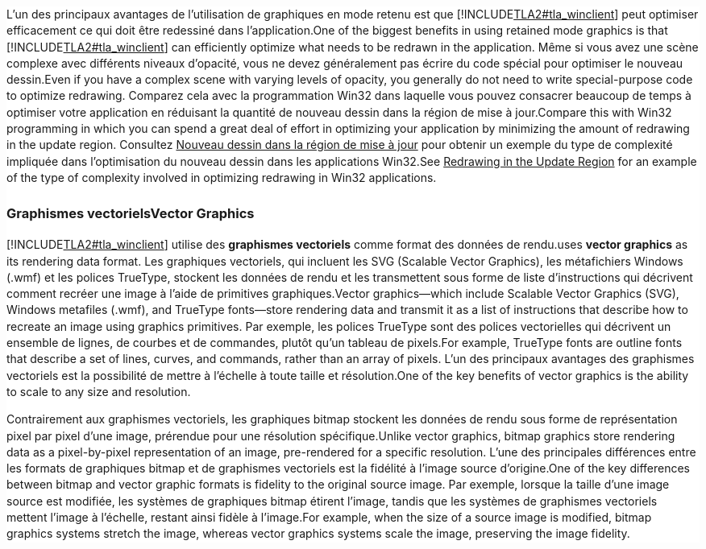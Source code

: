 <span data-ttu-id="14b95-272">L’un des principaux avantages de l’utilisation de graphiques en mode retenu est que [!INCLUDE[TLA2#tla_winclient](../../../../includes/tla2sharptla-winclient-md.md)] peut optimiser efficacement ce qui doit être redessiné dans l’application.</span><span class="sxs-lookup"><span data-stu-id="14b95-272">One of the biggest benefits in using retained mode graphics is that [!INCLUDE[TLA2#tla_winclient](../../../../includes/tla2sharptla-winclient-md.md)] can efficiently optimize what needs to be redrawn in the application.</span></span> <span data-ttu-id="14b95-273">Même si vous avez une scène complexe avec différents niveaux d’opacité, vous ne devez généralement pas écrire du code spécial pour optimiser le nouveau dessin.</span><span class="sxs-lookup"><span data-stu-id="14b95-273">Even if you have a complex scene with varying levels of opacity, you generally do not need to write special-purpose code to optimize redrawing.</span></span> <span data-ttu-id="14b95-274">Comparez cela avec la programmation Win32 dans laquelle vous pouvez consacrer beaucoup de temps à optimiser votre application en réduisant la quantité de nouveau dessin dans la région de mise à jour.</span><span class="sxs-lookup"><span data-stu-id="14b95-274">Compare this with Win32 programming in which you can spend a great deal of effort in optimizing your application by minimizing the amount of redrawing in the update region.</span></span> <span data-ttu-id="14b95-275">Consultez [Nouveau dessin dans la région de mise à jour](/windows/desktop/gdi/redrawing-in-the-update-region) pour obtenir un exemple du type de complexité impliquée dans l’optimisation du nouveau dessin dans les applications Win32.</span><span class="sxs-lookup"><span data-stu-id="14b95-275">See [Redrawing in the Update Region](/windows/desktop/gdi/redrawing-in-the-update-region) for an example of the type of complexity involved in optimizing redrawing in Win32 applications.</span></span>  
  
### <a name="vector-graphics"></a><span data-ttu-id="14b95-276">Graphismes vectoriels</span><span class="sxs-lookup"><span data-stu-id="14b95-276">Vector Graphics</span></span>  
 [!INCLUDE[TLA2#tla_winclient](../../../../includes/tla2sharptla-winclient-md.md)] <span data-ttu-id="14b95-277">utilise des **graphismes vectoriels** comme format des données de rendu.</span><span class="sxs-lookup"><span data-stu-id="14b95-277">uses **vector graphics** as its rendering data format.</span></span> <span data-ttu-id="14b95-278">Les graphiques vectoriels, qui incluent les SVG (Scalable Vector Graphics), les métafichiers Windows (.wmf) et les polices TrueType, stockent les données de rendu et les transmettent sous forme de liste d’instructions qui décrivent comment recréer une image à l’aide de primitives graphiques.</span><span class="sxs-lookup"><span data-stu-id="14b95-278">Vector graphics—which include Scalable Vector Graphics (SVG), Windows metafiles (.wmf), and TrueType fonts—store rendering data and transmit it as a list of instructions that describe how to recreate an image using graphics primitives.</span></span> <span data-ttu-id="14b95-279">Par exemple, les polices TrueType sont des polices vectorielles qui décrivent un ensemble de lignes, de courbes et de commandes, plutôt qu’un tableau de pixels.</span><span class="sxs-lookup"><span data-stu-id="14b95-279">For example, TrueType fonts are outline fonts that describe a set of lines, curves, and commands, rather than an array of pixels.</span></span> <span data-ttu-id="14b95-280">L’un des principaux avantages des graphismes vectoriels est la possibilité de mettre à l’échelle à toute taille et résolution.</span><span class="sxs-lookup"><span data-stu-id="14b95-280">One of the key benefits of vector graphics is the ability to scale to any size and resolution.</span></span>  
  
 <span data-ttu-id="14b95-281">Contrairement aux graphismes vectoriels, les graphiques bitmap stockent les données de rendu sous forme de représentation pixel par pixel d’une image, prérendue pour une résolution spécifique.</span><span class="sxs-lookup"><span data-stu-id="14b95-281">Unlike vector graphics, bitmap graphics store rendering data as a pixel-by-pixel representation of an image, pre-rendered for a specific resolution.</span></span> <span data-ttu-id="14b95-282">L’une des principales différences entre les formats de graphiques bitmap et de graphismes vectoriels est la fidélité à l’image source d’origine.</span><span class="sxs-lookup"><span data-stu-id="14b95-282">One of the key differences between bitmap and vector graphic formats is fidelity to the original source image.</span></span> <span data-ttu-id="14b95-283">Par exemple, lorsque la taille d’une image source est modifiée, les systèmes de graphiques bitmap étirent l’image, tandis que les systèmes de graphismes vectoriels mettent l’image à l’échelle, restant ainsi fidèle à l’image.</span><span class="sxs-lookup"><span data-stu-id="14b95-283">For example, when the size of a source image is modified, bitmap graphics systems stretch the image, whereas vector graphics systems scale the image, preserving the image fidelity.</span></span>  
  
